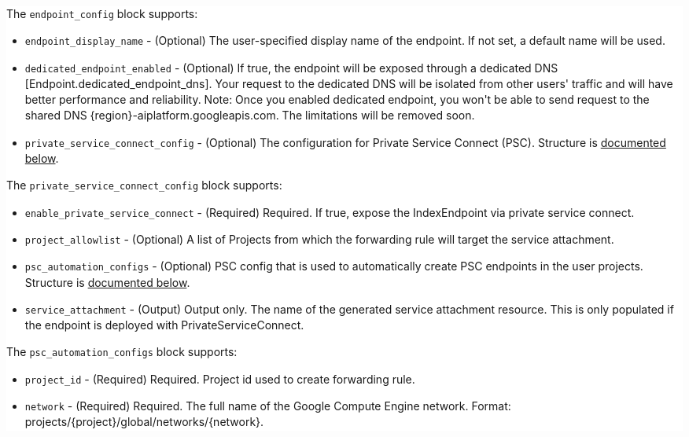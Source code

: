 <a name="nested_endpoint_config"></a>The `endpoint_config` block supports:

* `endpoint_display_name` -
  (Optional)
  The user-specified display name of the endpoint. If not set, a
  default name will be used.

* `dedicated_endpoint_enabled` -
  (Optional)
  If true, the endpoint will be exposed through a dedicated
  DNS [Endpoint.dedicated_endpoint_dns]. Your request to the dedicated DNS
  will be isolated from other users' traffic and will have better
  performance and reliability. Note: Once you enabled dedicated endpoint,
  you won't be able to send request to the shared DNS
  {region}-aiplatform.googleapis.com. The limitations will be removed soon.

* `private_service_connect_config` -
  (Optional)
  The configuration for Private Service Connect (PSC).
  Structure is [documented below](#nested_endpoint_config_private_service_connect_config).


<a name="nested_endpoint_config_private_service_connect_config"></a>The `private_service_connect_config` block supports:

* `enable_private_service_connect` -
  (Required)
  Required. If true, expose the IndexEndpoint via private service connect.

* `project_allowlist` -
  (Optional)
  A list of Projects from which the forwarding rule will target the service attachment.

* `psc_automation_configs` -
  (Optional)
  PSC config that is used to automatically create PSC endpoints in the user projects.
  Structure is [documented below](#nested_endpoint_config_private_service_connect_config_psc_automation_configs).

* `service_attachment` -
  (Output)
  Output only. The name of the generated service attachment resource.
  This is only populated if the endpoint is deployed with PrivateServiceConnect.


<a name="nested_endpoint_config_private_service_connect_config_psc_automation_configs"></a>The `psc_automation_configs` block supports:

* `project_id` -
  (Required)
  Required. Project id used to create forwarding rule.

* `network` -
  (Required)
  Required. The full name of the Google Compute Engine network.
  Format: projects/{project}/global/networks/{network}.

